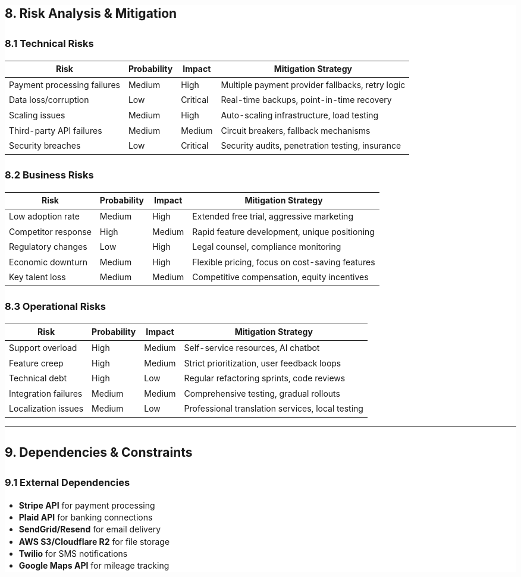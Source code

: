 
## 8. Risk Analysis & Mitigation

### 8.1 Technical Risks

| Risk | Probability | Impact | Mitigation Strategy |
|------|------------|--------|-------------------|
| Payment processing failures | Medium | High | Multiple payment provider fallbacks, retry logic |
| Data loss/corruption | Low | Critical | Real-time backups, point-in-time recovery |
| Scaling issues | Medium | High | Auto-scaling infrastructure, load testing |
| Third-party API failures | Medium | Medium | Circuit breakers, fallback mechanisms |
| Security breaches | Low | Critical | Security audits, penetration testing, insurance |

### 8.2 Business Risks

| Risk | Probability | Impact | Mitigation Strategy |
|------|------------|--------|-------------------|
| Low adoption rate | Medium | High | Extended free trial, aggressive marketing |
| Competitor response | High | Medium | Rapid feature development, unique positioning |
| Regulatory changes | Low | High | Legal counsel, compliance monitoring |
| Economic downturn | Medium | High | Flexible pricing, focus on cost-saving features |
| Key talent loss | Medium | Medium | Competitive compensation, equity incentives |

### 8.3 Operational Risks

| Risk | Probability | Impact | Mitigation Strategy |
|------|------------|--------|-------------------|
| Support overload | High | Medium | Self-service resources, AI chatbot |
| Feature creep | High | Medium | Strict prioritization, user feedback loops |
| Technical debt | High | Low | Regular refactoring sprints, code reviews |
| Integration failures | Medium | Medium | Comprehensive testing, gradual rollouts |
| Localization issues | Medium | Low | Professional translation services, local testing |

---

## 9. Dependencies & Constraints

### 9.1 External Dependencies
- **Stripe API** for payment processing
- **Plaid API** for banking connections
- **SendGrid/Resend** for email delivery
- **AWS S3/Cloudflare R2** for file storage
- **Twilio** for SMS notifications
- **Google Maps API** for mileage tracking
